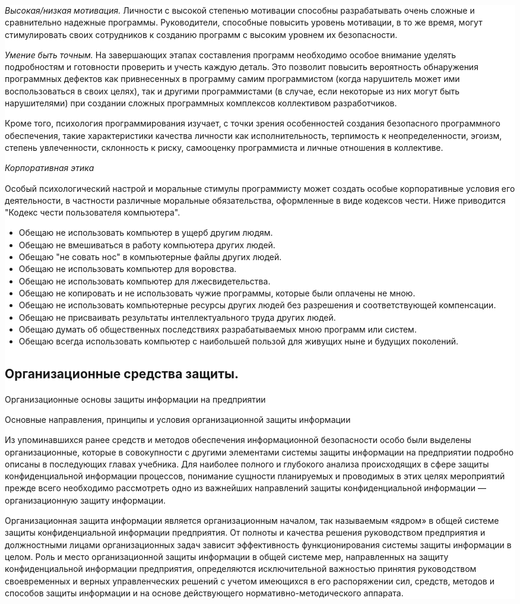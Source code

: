 *Высокая/низкая мотивация.* Личности с высокой степенью мотивации способны разрабатывать очень сложные и сравнительно надежные программы. Руководители, способные повысить уровень мотивации, в то же время, могут стимулировать своих сотрудников к созданию программ с высоким уровнем их безопасности.

*Умение быть точным.* На завершающих этапах составления программ необходимо особое внимание уделять подробностям и готовности проверить и учесть каждую деталь. Это позволит повысить вероятность обнаружения программных дефектов как привнесенных в программу самим программистом (когда нарушитель может ими воспользоваться в своих целях), так и другими программистами (в случае, если некоторые из них могут быть нарушителями) при создании сложных программных комплексов коллективом разработчиков.

Кроме того, психология программирования изучает, с точки зрения особенностей создания безопасного программного обеспечения, такие характеристики качества личности как исполнительность, терпимость к неопределенности, эгоизм, степень увлеченности, склонность к риску, самооценку программиста и личные отношения в коллективе.

*Корпоративная этика*

Особый психологический настрой и моральные стимулы программисту может создать особые корпоративные условия его деятельности, в частности различные моральные обязательства, оформленные в виде кодексов чести. Ниже приводится "Кодекс чести пользователя компьютера".

- Обещаю не использовать компьютер в ущерб другим людям.
- Обещаю не вмешиваться в работу компьютера других людей.
- Обещаю "не совать нос" в компьютерные файлы других людей.
- Обещаю не использовать компьютер для воровства.
- Обещаю не использовать компьютер для лжесвидетельства.
- Обещаю не копировать и не использовать чужие программы, которые были оплачены не мною.
- Обещаю не использовать компьютерные ресурсы других людей без разрешения и соответствующей компенсации.
- Обещаю не присваивать результаты интеллектуального труда других людей.
- Обещаю думать об общественных последствиях разрабатываемых мною программ или систем.
- Обещаю всегда использовать компьютер с наибольшей пользой для живущих ныне и будущих поколений.

## **Организационные средства защиты.**
Организационные основы защиты информации на предприятии


Основные направления, принципы и условия организационной защиты информации

Из упоминавшихся ранее средств и методов обеспечения информационной безопасности особо были выделены организационные, которые в совокупности с другими элементами системы защиты информации на предприятии подробно описаны в последующих главах учебника. Для наиболее полного и глубокого анализа происходящих в сфере защиты конфиденциальной информации процессов, понимание сущности планируемых и проводимых в этих целях мероприятий прежде всего необходимо рассмотреть одно из важнейших направлений защиты конфиденциальной информации — организационную защиту информации.

Организационная защита информации является организационным началом, так называемым «ядром» в общей системе защиты конфиденциальной информации предприятия. От полноты и качества решения руководством предприятия и должностными лицами организационных задач зависит эффективность функционирования системы защиты информации в целом. Роль и место организационной защиты информации в общей системе мер, направленных на защиту конфиденциальной информации предприятия, определяются исключительной важностью принятия руководством своевременных и верных управленческих решений с учетом имеющихся в его распоряжении сил, средств, методов и способов защиты информации и на основе действующего нормативно-методического аппарата.
